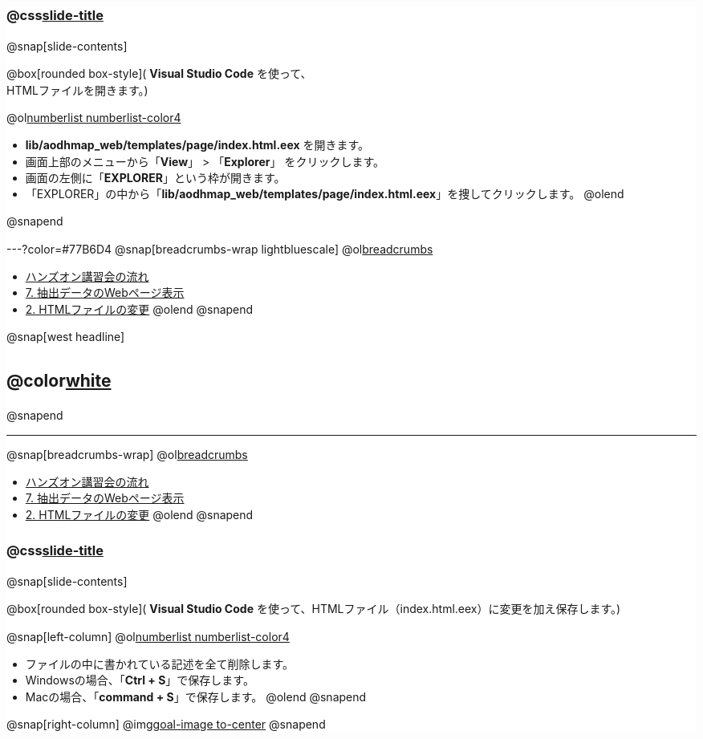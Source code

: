 ### @css[slide-title](HTMLファイルのオープン)

@snap[slide-contents]

@box[rounded box-style]( **Visual Studio Code** を使って、<br>HTMLファイルを開きます。)

@ol[numberlist numberlist-color4](true)
- **lib/aodhmap_web/templates/page/index.html.eex** を開きます。
- 画面上部のメニューから「**View**」 > 「**Explorer**」 をクリックします。
- 画面の左側に「**EXPLORER**」という枠が開きます。
- 「EXPLORER」の中から「**lib/aodhmap_web/templates/page/index.html.eex**」を捜してクリックします。
@olend

@snapend

---?color=#77B6D4
@snap[breadcrumbs-wrap lightbluescale]
@ol[breadcrumbs](false)
- [ハンズオン講習会の流れ](#/3)
- [7. 抽出データのWebページ表示](#/79)
- [2. HTMLファイルの変更](#/)
@olend
@snapend

@snap[west headline]
## @color[white](HTMLファイルの<br>変更)
@snapend

---
@snap[breadcrumbs-wrap]
@ol[breadcrumbs](false)
- [ハンズオン講習会の流れ](#/3)
- [7. 抽出データのWebページ表示](#/79)
- [2. HTMLファイルの変更](#/)
@olend
@snapend

### @css[slide-title](HTMLファイルの変更)

@snap[slide-contents]

@box[rounded box-style]( **Visual Studio Code** を使って、HTMLファイル（index.html.eex）に変更を加え保存します。)

@snap[left-column]
@ol[numberlist numberlist-color4](true)
- ファイルの中に書かれている記述を全て削除します。
- Windowsの場合、「**Ctrl + S**」で保存します。
- Macの場合、「**command + S**」で保存します。
@olend
@snapend

@snap[right-column]
@img[goal-image to-center](template/img/display-data-on-web-page/clear-html.png)
@snapend
